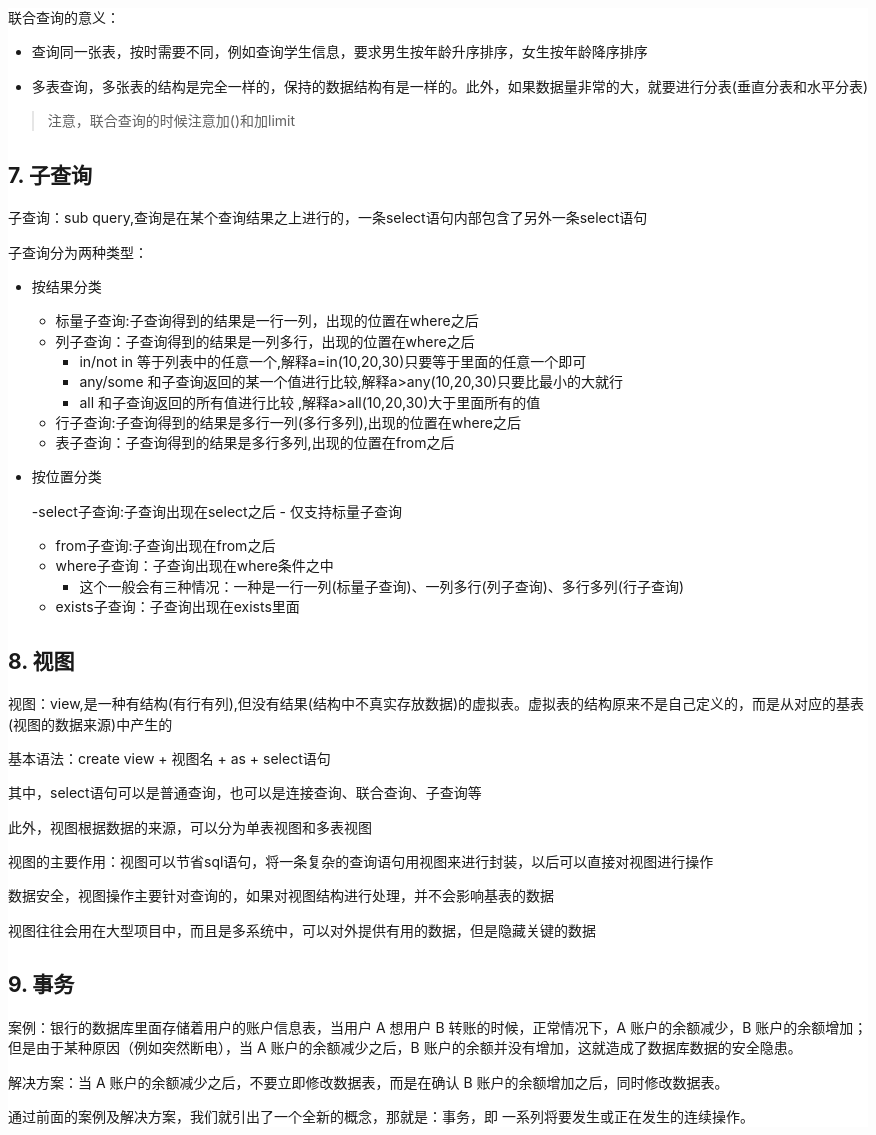 
联合查询的意义：

- 查询同一张表，按时需要不同，例如查询学生信息，要求男生按年龄升序排序，女生按年龄降序排序

- 多表查询，多张表的结构是完全一样的，保持的数据结构有是一样的。此外，如果数据量非常的大，就要进行分表(垂直分表和水平分表)

> 注意，联合查询的时候注意加()和加limit

## 7. 子查询

子查询：sub query,查询是在某个查询结果之上进行的，一条select语句内部包含了另外一条select语句

子查询分为两种类型：

- 按结果分类
    - 标量子查询:子查询得到的结果是一行一列，出现的位置在where之后
    - 列子查询：子查询得到的结果是一列多行，出现的位置在where之后
        - in/not in 等于列表中的任意一个,解释a=in(10,20,30)只要等于里面的任意一个即可
        - any/some 和子查询返回的某一个值进行比较,解释a>any(10,20,30)只要比最小的大就行
        - all 和子查询返回的所有值进行比较 ,解释a>all(10,20,30)大于里面所有的值
    - 行子查询:子查询得到的结果是多行一列(多行多列),出现的位置在where之后
    - 表子查询：子查询得到的结果是多行多列,出现的位置在from之后
- 按位置分类
    
    -select子查询:子查询出现在select之后
        - 仅支持标量子查询
    - from子查询:子查询出现在from之后
    - where子查询：子查询出现在where条件之中
        - 这个一般会有三种情况：一种是一行一列(标量子查询)、一列多行(列子查询)、多行多列(行子查询)
    - exists子查询：子查询出现在exists里面

## 8. 视图

视图：view,是一种有结构(有行有列),但没有结果(结构中不真实存放数据)的虚拟表。虚拟表的结构原来不是自己定义的，而是从对应的基表(视图的数据来源)中产生的

基本语法：create view + 视图名 + as + select语句

其中，select语句可以是普通查询，也可以是连接查询、联合查询、子查询等

此外，视图根据数据的来源，可以分为单表视图和多表视图

视图的主要作用：视图可以节省sql语句，将一条复杂的查询语句用视图来进行封装，以后可以直接对视图进行操作

数据安全，视图操作主要针对查询的，如果对视图结构进行处理，并不会影响基表的数据

视图往往会用在大型项目中，而且是多系统中，可以对外提供有用的数据，但是隐藏关键的数据

## 9. 事务

案例：银行的数据库里面存储着用户的账户信息表，当用户 A 想用户 B 转账的时候，正常情况下，A 账户的余额减少，B 账户的余额增加；但是由于某种原因（例如突然断电），当 A 账户的余额减少之后，B 账户的余额并没有增加，这就造成了数据库数据的安全隐患。

解决方案：当 A 账户的余额减少之后，不要立即修改数据表，而是在确认 B 账户的余额增加之后，同时修改数据表。

通过前面的案例及解决方案，我们就引出了一个全新的概念，那就是：事务，即
一系列将要发生或正在发生的连续操作。
